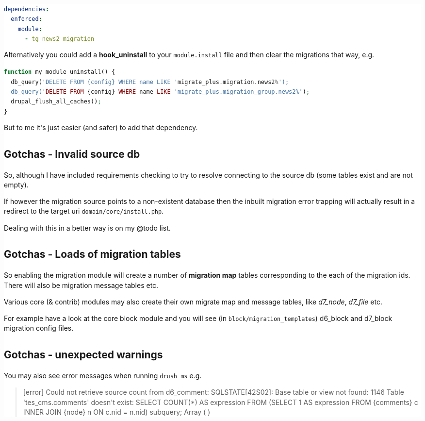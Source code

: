 ```yaml
dependencies:
  enforced:
    module:
      - tg_news2_migration
```

Alternatively you could add a **hook_uninstall** to your `module.install` file and then clear the migrations that way, e.g.

```php
function my_module_uninstall() {
  db_query('DELETE FROM {config} WHERE name LIKE 'migrate_plus.migration.news2%');
  db_query('DELETE FROM {config} WHERE name LIKE 'migrate_plus.migration_group.news2%');
  drupal_flush_all_caches();
}
```

But to me it's just easier (and safer) to add that dependency.
 

## Gotchas - Invalid source db
So, although I have included requirements checking to try to resolve connecting to the source db (some tables exist and are not empty). 

If however the migration source points to a non-existent database then the inbuilt migration error trapping will actually result in a redirect to the target uri `domain/core/install.php`.

Dealing with this in a better way is on my @todo list.


## Gotchas - Loads of migration tables
So enabling the migration module will create a number of **migration map** tables corresponding to the each of the migration ids. There will also be migration message tables etc. 

Various core (& contrib) modules may also create their own migrate map and message tables, like _d7_node_, _d7_file_ etc. 

For example have a look at the core block module and you will see (in `block/migration_templates`) d6_block and d7_block migration config files. 


## Gotchas - unexpected warnings
You may also see error messages when running `drush ms` e.g.

> [error]  Could not retrieve source count from d6_comment: SQLSTATE[42S02]: Base table or view not found: 1146 Table 'tes_cms.comments' doesn't exist: SELECT COUNT(*) AS expression
FROM 
(SELECT 1 AS expression
FROM 
{comments} c
INNER JOIN {node} n ON c.nid = n.nid) subquery; Array
(
)
